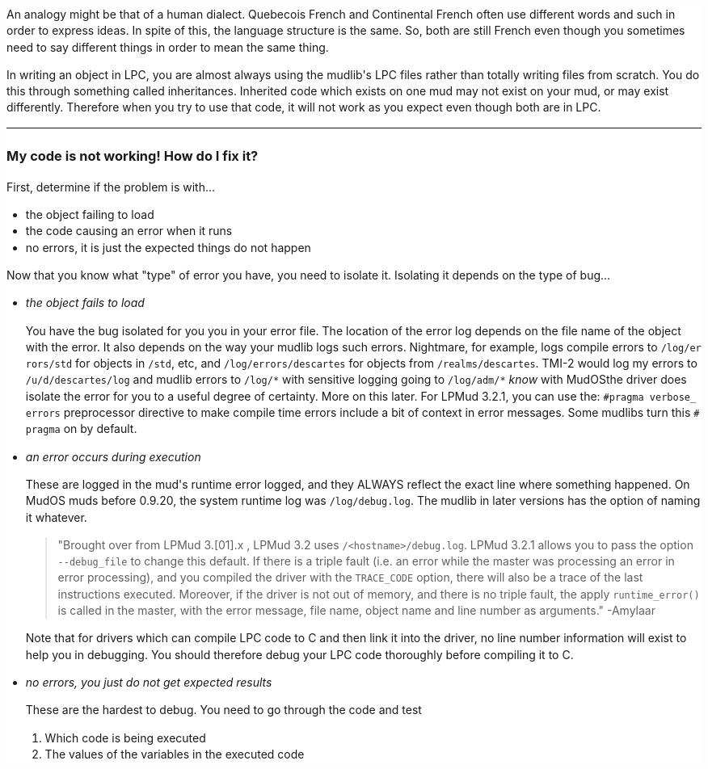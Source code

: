 An analogy might be that of a human dialect. Quebecois French and Continental French often use different words and such in order to express ideas. In spite of this, the language structure is the same. So, both are still French even though you sometimes need to say different things in order to mean the same thing.

In writing an object in LPC, you are almost always using the mudlib's LPC files rather than totally writing files from scratch. You do this through something called inheritances. Inherited code which exists on one mud may not exist on your mud, or may exist differently. Therefore when you try to use that code, it will not work as you expect even though both are in LPC.

_________________________________________________________________

### My code is not working! How do I fix it?

First, determine if the problem is with... 

 * the object failing to load 
 * the code causing an error when it runs 
 * no errors, it is just the expected things do not happen

Now that you know what "type" of error you have, you need to isolate it. Isolating it depends on the type of bug...
 * _the object fails to load_

   You have the bug isolated for you you in your error file. The location of the error log depends on the file name of the object with the error. It also depends on the way your mudlib logs such errors. Nightmare, for example, logs compile errors to `/log/errors/std` for objects in `/std`, etc, and `/log/errors/descartes` for objects from `/realms/descartes`. TMI-2 would log my errors to `/u/d/descartes/log` and mudlib errors to `/log/*` with sensitive logging going to `/log/adm/*` _know_ with MudOSthe driver does isolate the error for you to a useful degree of certainty. More on this later. For LPMud 3.2.1, you can use the: `#pragma verbose_errors` preprocessor directive to make compile time errors include a bit of context in error messages. Some mudlibs turn this `#pragma` on by default.
 * _an error occurs during execution_

   These are logged in the mud's runtime error logged, and they ALWAYS reflect the exact line where something happened. On MudOS muds before 0.9.20, the system runtime log was `/log/debug.log`. The mudlib in later versions has the option of naming it whatever. 

   > "Brought over from LPMud 3.[01].x , LPMud 3.2 uses `/<hostname>/debug.log`. LPMud 3.2.1 allows you to pass the option `--debug_file` to change this default. If there is a triple fault (i.e. an error while the master was processing an error in error processing), and you compiled the driver with the `TRACE_CODE` option, there will also be a trace of the last instructions executed. Moreover, if the driver is not out of memory, and there   is no triple fault, the apply `runtime_error()` is called in the master, with the error message, file name, object name and line number as arguments." -Amylaar

   Note that for drivers which can compile LPC code to C and then link it into the driver, no line number information will exist to help you in debugging. You should therefore debug your LPC code thoroughly before compiling it to C.

 * _no errors, you just do not get expected results_

   These are the hardest to debug. You need to go through the code and test

   1. Which code is being executed
   2. The values of the variables in the executed code
